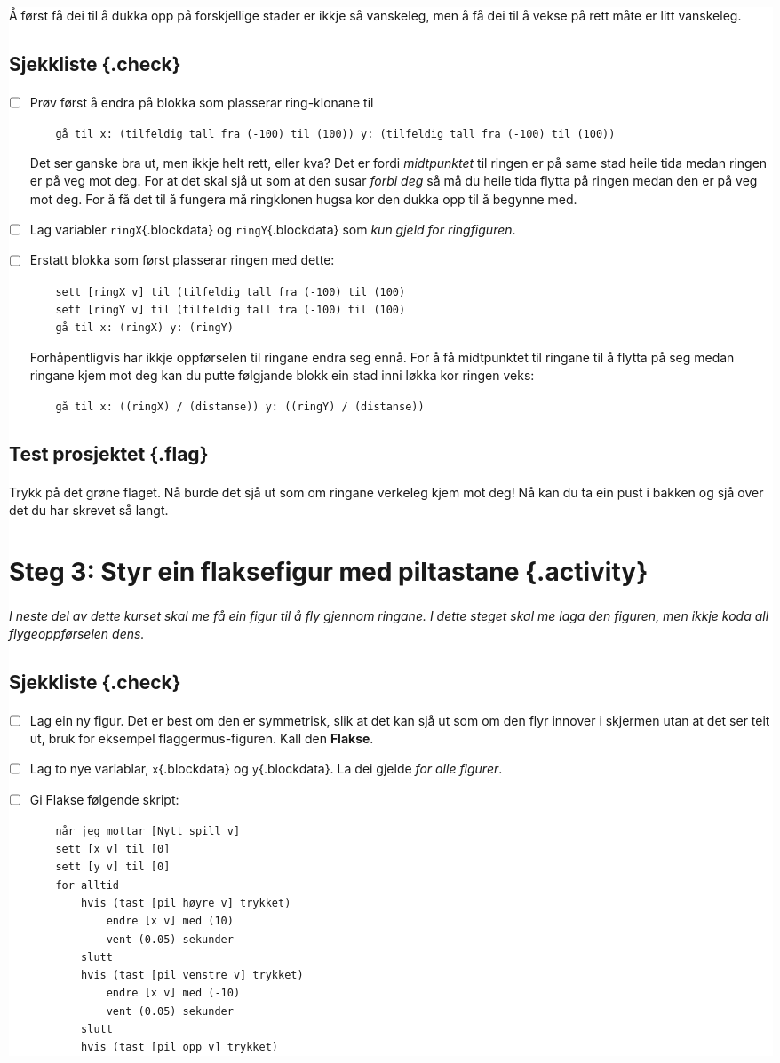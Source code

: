 Å først få dei til å dukka opp på forskjellige stader er ikkje så vanskeleg, men å få dei til å vekse på rett måte er litt vanskeleg.

## Sjekkliste {.check}

- [ ] Prøv først å endra på blokka som plasserar ring-klonane til

    ```blocks
        gå til x: (tilfeldig tall fra (-100) til (100)) y: (tilfeldig tall fra (-100) til (100))
    ```

    Det ser ganske bra ut, men ikkje helt rett, eller kva? Det er fordi *midtpunktet* til ringen er på same stad heile tida medan ringen er på veg mot deg. For at det skal sjå ut som at den susar *forbi deg* så må du heile tida flytta på ringen medan den er på veg mot deg. For å få det til å fungera må ringklonen hugsa kor den dukka opp til å begynne med.

- [ ] Lag variabler `ringX`{.blockdata} og `ringY`{.blockdata} som *kun gjeld for ringfiguren*.

- [ ] Erstatt blokka som først plasserar ringen med dette:

    ```blocks
        sett [ringX v] til (tilfeldig tall fra (-100) til (100)
        sett [ringY v] til (tilfeldig tall fra (-100) til (100)
        gå til x: (ringX) y: (ringY)
    ```

    Forhåpentligvis har ikkje oppførselen til ringane endra seg ennå. For å få midtpunktet til ringane til å flytta på seg medan ringane kjem mot deg kan du putte følgjande blokk ein stad inni løkka kor ringen veks:

    ```blocks
        gå til x: ((ringX) / (distanse)) y: ((ringY) / (distanse))
    ```

## Test prosjektet {.flag}

Trykk på det grøne flaget. Nå burde det sjå ut som om ringane verkeleg kjem mot deg! Nå kan du ta ein pust i bakken og sjå over det du har skrevet så langt.

# Steg 3: Styr ein flaksefigur med piltastane {.activity}

*I neste del av dette kurset skal me få ein figur til å fly gjennom ringane. I dette steget skal me laga den figuren, men ikkje koda all flygeoppførselen dens.*

## Sjekkliste {.check}

- [ ] Lag ein ny figur. Det er best om den er symmetrisk, slik at det kan sjå ut som om den flyr innover i skjermen utan at det ser teit ut, bruk for eksempel flaggermus-figuren. Kall den __Flakse__.

- [ ] Lag to nye variablar, `x`{.blockdata} og `y`{.blockdata}. La dei gjelde *for alle figurer*.

- [ ] Gi Flakse følgende skript:

    ```blocks
        når jeg mottar [Nytt spill v]
        sett [x v] til [0]
        sett [y v] til [0]
        for alltid
            hvis (tast [pil høyre v] trykket)
                endre [x v] med (10)
                vent (0.05) sekunder
            slutt
            hvis (tast [pil venstre v] trykket)
                endre [x v] med (-10)
                vent (0.05) sekunder
            slutt
            hvis (tast [pil opp v] trykket)